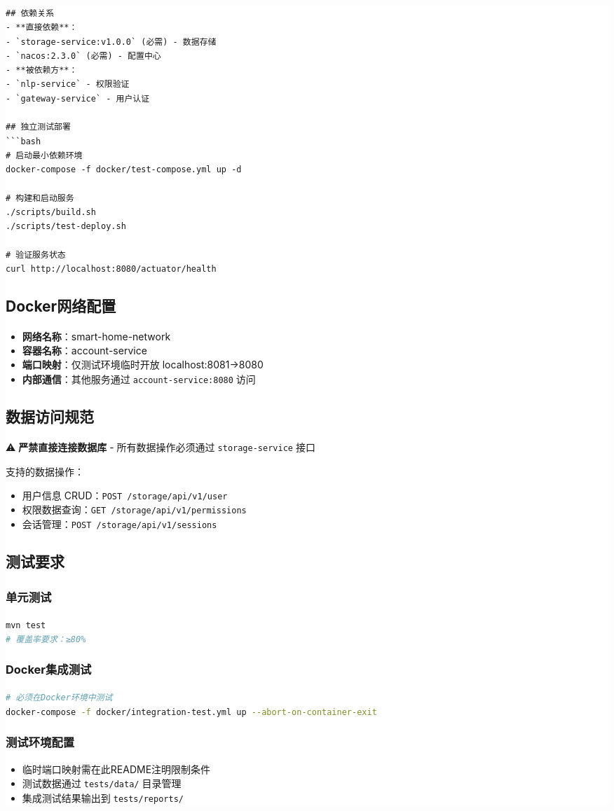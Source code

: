   ```
## 依赖关系
- **直接依赖**：
  - `storage-service:v1.0.0` (必需) - 数据存储
  - `nacos:2.3.0` (必需) - 配置中心
- **被依赖方**：
  - `nlp-service` - 权限验证
  - `gateway-service` - 用户认证

## 独立测试部署
```bash
# 启动最小依赖环境
docker-compose -f docker/test-compose.yml up -d

# 构建和启动服务
./scripts/build.sh
./scripts/test-deploy.sh

# 验证服务状态
curl http://localhost:8080/actuator/health
```

## Docker网络配置
- **网络名称**：smart-home-network
- **容器名称**：account-service
- **端口映射**：仅测试环境临时开放 localhost:8081->8080
- **内部通信**：其他服务通过 `account-service:8080` 访问

## 数据访问规范
⚠️ **严禁直接连接数据库** - 所有数据操作必须通过 `storage-service` 接口

支持的数据操作：
- 用户信息 CRUD：`POST /storage/api/v1/user`
- 权限数据查询：`GET /storage/api/v1/permissions`
- 会话管理：`POST /storage/api/v1/sessions`

## 测试要求
### 单元测试
```bash
mvn test
# 覆盖率要求：≥80%
```

### Docker集成测试
```bash
# 必须在Docker环境中测试
docker-compose -f docker/integration-test.yml up --abort-on-container-exit
```

### 测试环境配置
- 临时端口映射需在此README注明限制条件
- 测试数据通过 `tests/data/` 目录管理
- 集成测试结果输出到 `tests/reports/`
